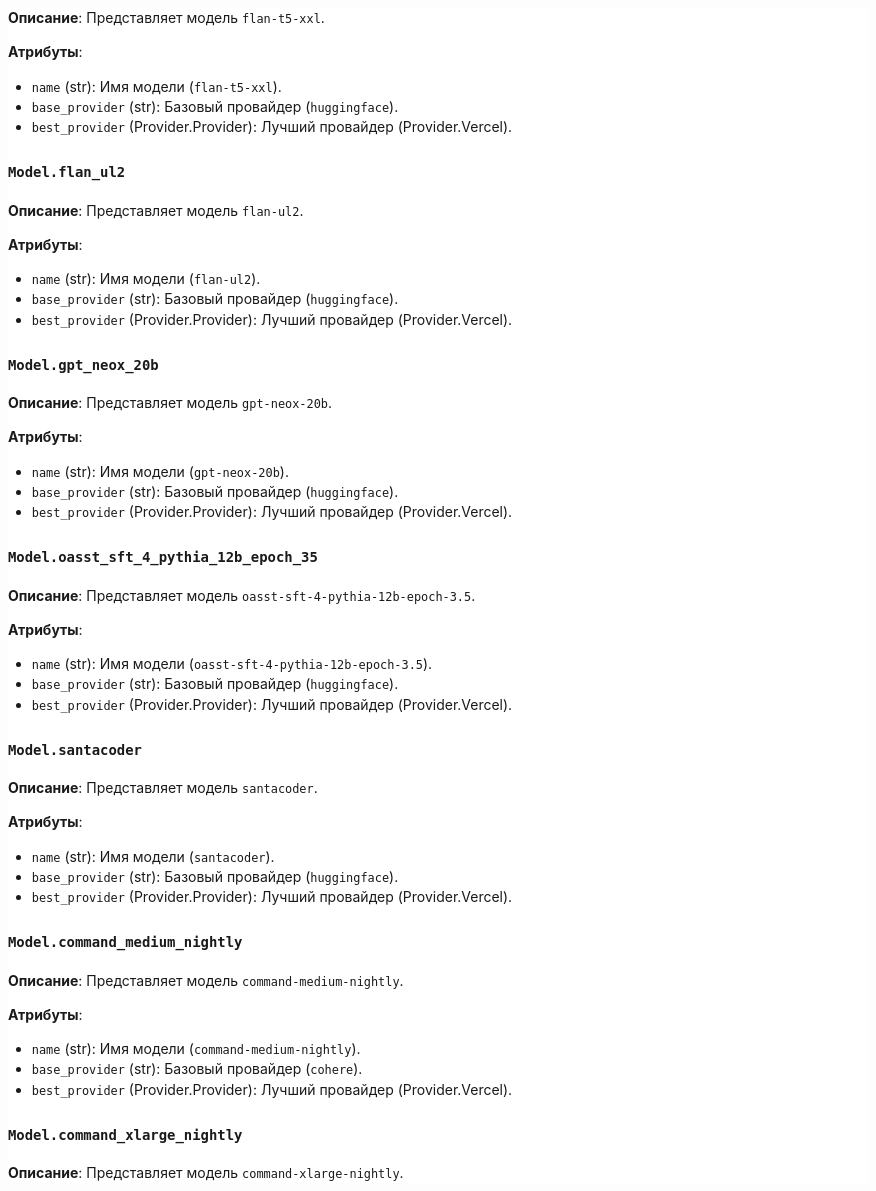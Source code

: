 **Описание**: Представляет модель `flan-t5-xxl`.

**Атрибуты**:
- `name` (str): Имя модели (`flan-t5-xxl`).
- `base_provider` (str): Базовый провайдер (`huggingface`).
- `best_provider` (Provider.Provider): Лучший провайдер (Provider.Vercel).

### `Model.flan_ul2`

**Описание**: Представляет модель `flan-ul2`.

**Атрибуты**:
- `name` (str): Имя модели (`flan-ul2`).
- `base_provider` (str): Базовый провайдер (`huggingface`).
- `best_provider` (Provider.Provider): Лучший провайдер (Provider.Vercel).

### `Model.gpt_neox_20b`

**Описание**: Представляет модель `gpt-neox-20b`.

**Атрибуты**:
- `name` (str): Имя модели (`gpt-neox-20b`).
- `base_provider` (str): Базовый провайдер (`huggingface`).
- `best_provider` (Provider.Provider): Лучший провайдер (Provider.Vercel).

### `Model.oasst_sft_4_pythia_12b_epoch_35`

**Описание**: Представляет модель `oasst-sft-4-pythia-12b-epoch-3.5`.

**Атрибуты**:
- `name` (str): Имя модели (`oasst-sft-4-pythia-12b-epoch-3.5`).
- `base_provider` (str): Базовый провайдер (`huggingface`).
- `best_provider` (Provider.Provider): Лучший провайдер (Provider.Vercel).

### `Model.santacoder`

**Описание**: Представляет модель `santacoder`.

**Атрибуты**:
- `name` (str): Имя модели (`santacoder`).
- `base_provider` (str): Базовый провайдер (`huggingface`).
- `best_provider` (Provider.Provider): Лучший провайдер (Provider.Vercel).

### `Model.command_medium_nightly`

**Описание**: Представляет модель `command-medium-nightly`.

**Атрибуты**:
- `name` (str): Имя модели (`command-medium-nightly`).
- `base_provider` (str): Базовый провайдер (`cohere`).
- `best_provider` (Provider.Provider): Лучший провайдер (Provider.Vercel).

### `Model.command_xlarge_nightly`

**Описание**: Представляет модель `command-xlarge-nightly`.
